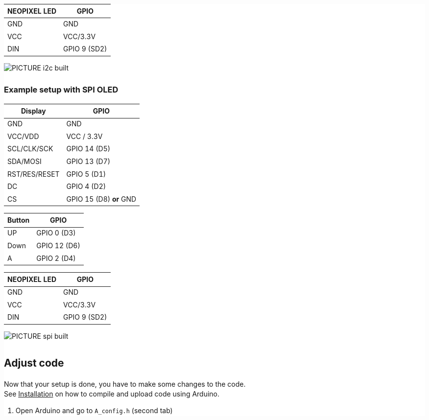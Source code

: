 | NEOPIXEL LED | GPIO |
| ------ | ---- |
| GND | GND |
| VCC | VCC/3.3V |
| DIN | GPIO 9 (SD2) |

![PICTURE i2c built](https://raw.githubusercontent.com/spacehuhn/esp8266_deauther/master/img/example_built_i2c.jpg)

### Example setup with SPI OLED

| Display | GPIO |
| ------- | ---- |
| GND | GND |
| VCC/VDD | VCC / 3.3V |
| SCL/CLK/SCK | GPIO 14 (D5) |
| SDA/MOSI | GPIO 13 (D7) |
| RST/RES/RESET | GPIO 5 (D1) |
| DC | GPIO 4 (D2) |
| CS | GPIO 15 (D8) **or** GND |

| Button | GPIO |
| ------ | ---- |
| UP | GPIO 0 (D3) |
| Down | GPIO 12 (D6) |
| A | GPIO 2 (D4) |

| NEOPIXEL LED | GPIO |
| ------ | ---- |
| GND | GND |
| VCC | VCC/3.3V |
| DIN | GPIO 9 (SD2) |

![PICTURE spi built](https://raw.githubusercontent.com/spacehuhn/esp8266_deauther/master/img/example_built_spi.jpg)

## Adjust code

Now that your setup is done, you have to make some changes to the code.  
See [Installation](https://github.com/spacehuhn/esp8266_deauther/wiki/Installation#compiling-using-arduino-ide) on how to compile and upload code using Arduino.  

1) Open Arduino and go to `A_config.h` (second tab)
